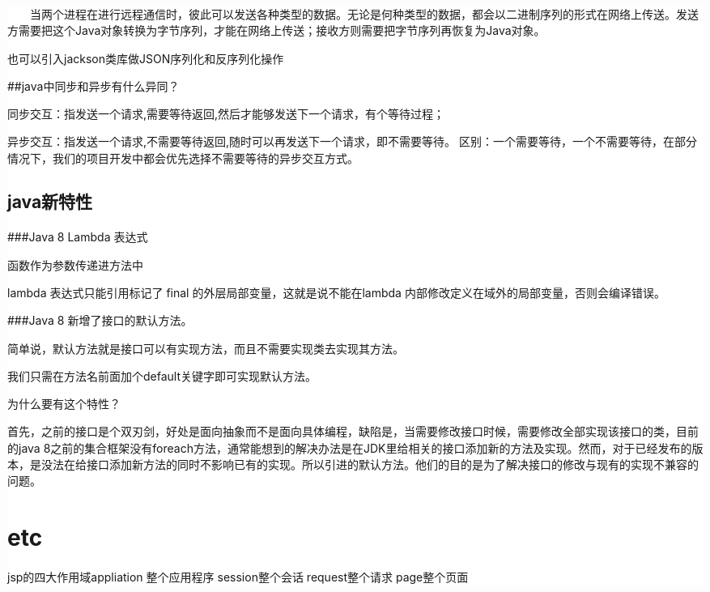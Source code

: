 　　当两个进程在进行远程通信时，彼此可以发送各种类型的数据。无论是何种类型的数据，都会以二进制序列的形式在网络上传送。发送方需要把这个Java对象转换为字节序列，才能在网络上传送；接收方则需要把字节序列再恢复为Java对象。

也可以引入jackson类库做JSON序列化和反序列化操作

##java中同步和异步有什么异同？

同步交互：指发送一个请求,需要等待返回,然后才能够发送下一个请求，有个等待过程；

异步交互：指发送一个请求,不需要等待返回,随时可以再发送下一个请求，即不需要等待。 区别：一个需要等待，一个不需要等待，在部分情况下，我们的项目开发中都会优先选择不需要等待的异步交互方式。

## java新特性

###Java 8 Lambda 表达式

函数作为参数传递进方法中

lambda 表达式只能引用标记了 final 的外层局部变量，这就是说不能在lambda 内部修改定义在域外的局部变量，否则会编译错误。

###Java 8 新增了接口的默认方法。

简单说，默认方法就是接口可以有实现方法，而且不需要实现类去实现其方法。

我们只需在方法名前面加个default关键字即可实现默认方法。

为什么要有这个特性？

首先，之前的接口是个双刃剑，好处是面向抽象而不是面向具体编程，缺陷是，当需要修改接口时候，需要修改全部实现该接口的类，目前的java 8之前的集合框架没有foreach方法，通常能想到的解决办法是在JDK里给相关的接口添加新的方法及实现。然而，对于已经发布的版本，是没法在给接口添加新方法的同时不影响已有的实现。所以引进的默认方法。他们的目的是为了解决接口的修改与现有的实现不兼容的问题。

# etc

jsp的四大作用域appliation 整个应用程序 session整个会话 request整个请求 page整个页面






